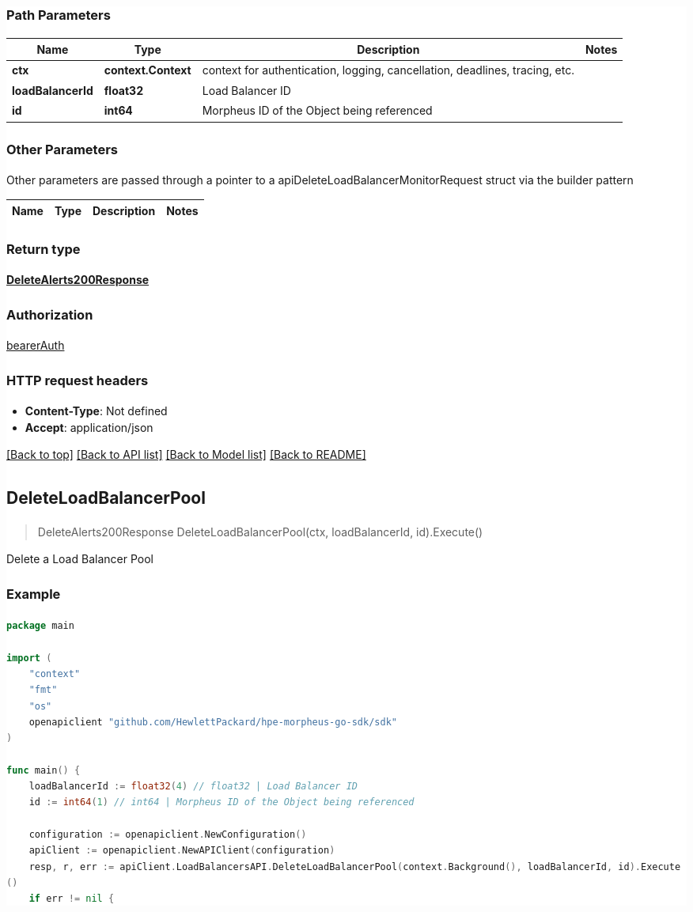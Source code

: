 ### Path Parameters


Name | Type | Description  | Notes
------------- | ------------- | ------------- | -------------
**ctx** | **context.Context** | context for authentication, logging, cancellation, deadlines, tracing, etc.
**loadBalancerId** | **float32** | Load Balancer ID | 
**id** | **int64** | Morpheus ID of the Object being referenced | 

### Other Parameters

Other parameters are passed through a pointer to a apiDeleteLoadBalancerMonitorRequest struct via the builder pattern


Name | Type | Description  | Notes
------------- | ------------- | ------------- | -------------



### Return type

[**DeleteAlerts200Response**](DeleteAlerts200Response.md)

### Authorization

[bearerAuth](../README.md#bearerAuth)

### HTTP request headers

- **Content-Type**: Not defined
- **Accept**: application/json

[[Back to top]](#) [[Back to API list]](../README.md#documentation-for-api-endpoints)
[[Back to Model list]](../README.md#documentation-for-models)
[[Back to README]](../README.md)


## DeleteLoadBalancerPool

> DeleteAlerts200Response DeleteLoadBalancerPool(ctx, loadBalancerId, id).Execute()

Delete a Load Balancer Pool



### Example

```go
package main

import (
	"context"
	"fmt"
	"os"
	openapiclient "github.com/HewlettPackard/hpe-morpheus-go-sdk/sdk"
)

func main() {
	loadBalancerId := float32(4) // float32 | Load Balancer ID
	id := int64(1) // int64 | Morpheus ID of the Object being referenced

	configuration := openapiclient.NewConfiguration()
	apiClient := openapiclient.NewAPIClient(configuration)
	resp, r, err := apiClient.LoadBalancersAPI.DeleteLoadBalancerPool(context.Background(), loadBalancerId, id).Execute()
	if err != nil {
```